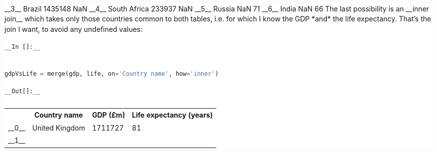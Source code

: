<td class="highlight_" rowspan="" colspan="">__3__</td>
<td class="highlight_" rowspan="" colspan="">Brazil</td>
<td class="highlight_" rowspan="" colspan="">1435148</td>
<td class="highlight_" rowspan="" colspan="">NaN</td>
</tr>
<tr>
<td class="highlight_" rowspan="" colspan="">__4__</td>
<td class="highlight_" rowspan="" colspan="">South Africa</td>
<td class="highlight_" rowspan="" colspan="">233937</td>
<td class="highlight_" rowspan="" colspan="">NaN</td>
</tr>
<tr>
<td class="highlight_" rowspan="" colspan="">__5__</td>
<td class="highlight_" rowspan="" colspan="">Russia</td>
<td class="highlight_" rowspan="" colspan="">NaN</td>
<td class="highlight_" rowspan="" colspan="">71</td>
</tr>
<tr>
<td class="highlight_" rowspan="" colspan="">__6__</td>
<td class="highlight_" rowspan="" colspan="">India</td>
<td class="highlight_" rowspan="" colspan="">NaN</td>
<td class="highlight_" rowspan="" colspan="">66</td>
</tr>
</tbody>
</table>
The last possibility is an __inner join__ which takes only those countries common to both tables, i.e. for which I know the GDP *and* the life expectancy. That’s the join I want, to avoid any undefined values:



```python
__In []:__
```





```python

gdpVsLife = merge(gdp, life, on='Country name', how='inner')

```





```python
__Out[]:__
```


<table xmlns:str="http://exslt.org/strings">
<caption></caption>
<tbody>
<tr>
<th></th>
<th>Country name</th>
<th>GDP (£m)</th>
<th>Life expectancy (years)</th>
</tr>
<tr>
<td class="highlight_" rowspan="" colspan="">__0__</td>
<td class="highlight_" rowspan="" colspan="">United Kingdom</td>
<td class="highlight_" rowspan="" colspan="">1711727</td>
<td class="highlight_" rowspan="" colspan="">81</td>
</tr>
<tr>
<td class="highlight_" rowspan="" colspan="">__1__</td>
